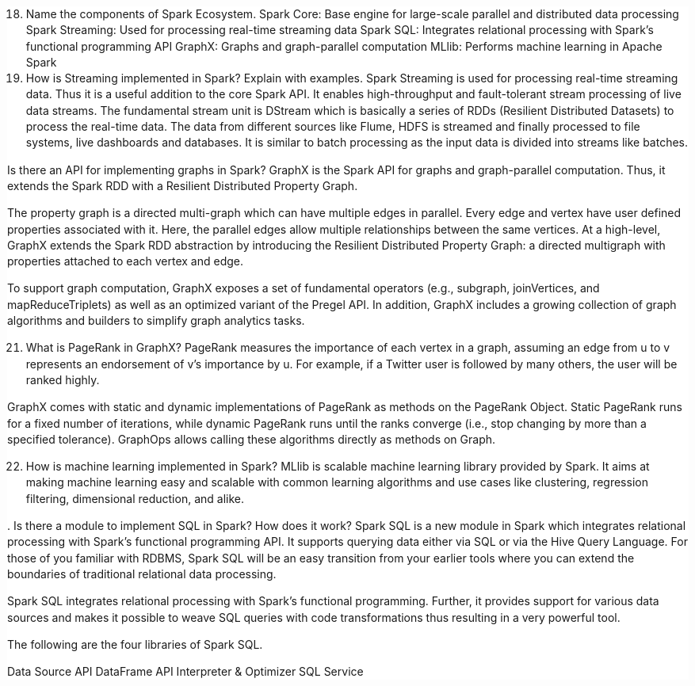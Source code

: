 18. Name the components of Spark Ecosystem.
    Spark Core: Base engine for large-scale parallel and distributed data processing
    Spark Streaming: Used for processing real-time streaming data
    Spark SQL: Integrates relational processing with Spark’s functional programming API
    GraphX: Graphs and graph-parallel computation
    MLlib: Performs machine learning in Apache Spark
19. How is Streaming implemented in Spark? Explain with examples.
    Spark Streaming is used for processing real-time streaming data. Thus it is a useful addition to the core Spark API. It enables high-throughput and fault-tolerant stream processing of live data streams. The fundamental stream unit is DStream which is basically a series of RDDs (Resilient Distributed Datasets) to process the real-time data. The data from different sources like Flume, HDFS is streamed and finally processed to file systems, live dashboards and databases. It is similar to batch processing as the input data is divided into streams like batches.

Is there an API for implementing graphs in Spark?
GraphX is the Spark API for graphs and graph-parallel computation. Thus, it extends the Spark RDD with a Resilient Distributed Property Graph.

The property graph is a directed multi-graph which can have multiple edges in parallel. Every edge and vertex have user defined properties associated with it. Here, the parallel edges allow multiple relationships between the same vertices. At a high-level, GraphX extends the Spark RDD abstraction by introducing the Resilient Distributed Property Graph: a directed multigraph with properties attached to each vertex and edge.

To support graph computation, GraphX exposes a set of fundamental operators (e.g., subgraph, joinVertices, and mapReduceTriplets) as well as an optimized variant of the Pregel API. In addition, GraphX includes a growing collection of graph algorithms and builders to simplify graph analytics tasks.

21. What is PageRank in GraphX?
    PageRank measures the importance of each vertex in a graph, assuming an edge from u to v represents an endorsement of v’s importance by u. For example, if a Twitter user is followed by many others, the user will be ranked highly.

GraphX comes with static and dynamic implementations of PageRank as methods on the PageRank Object. Static PageRank runs for a fixed number of iterations, while dynamic PageRank runs until the ranks converge (i.e., stop changing by more than a specified tolerance). GraphOps allows calling these algorithms directly as methods on Graph.

22. How is machine learning implemented in Spark?
    MLlib is scalable machine learning library provided by Spark. It aims at making machine learning easy and scalable with common learning algorithms and use cases like clustering, regression filtering, dimensional reduction, and alike.

. Is there a module to implement SQL in Spark? How does it work?
Spark SQL is a new module in Spark which integrates relational processing with Spark’s functional programming API. It supports querying data either via SQL or via the Hive Query Language. For those of you familiar with RDBMS, Spark SQL will be an easy transition from your earlier tools where you can extend the boundaries of traditional relational data processing.

Spark SQL integrates relational processing with Spark’s functional programming. Further, it provides support for various data sources and makes it possible to weave SQL queries with code transformations thus resulting in a very powerful tool.

The following are the four libraries of Spark SQL.

Data Source API
DataFrame API
Interpreter & Optimizer
SQL Service

